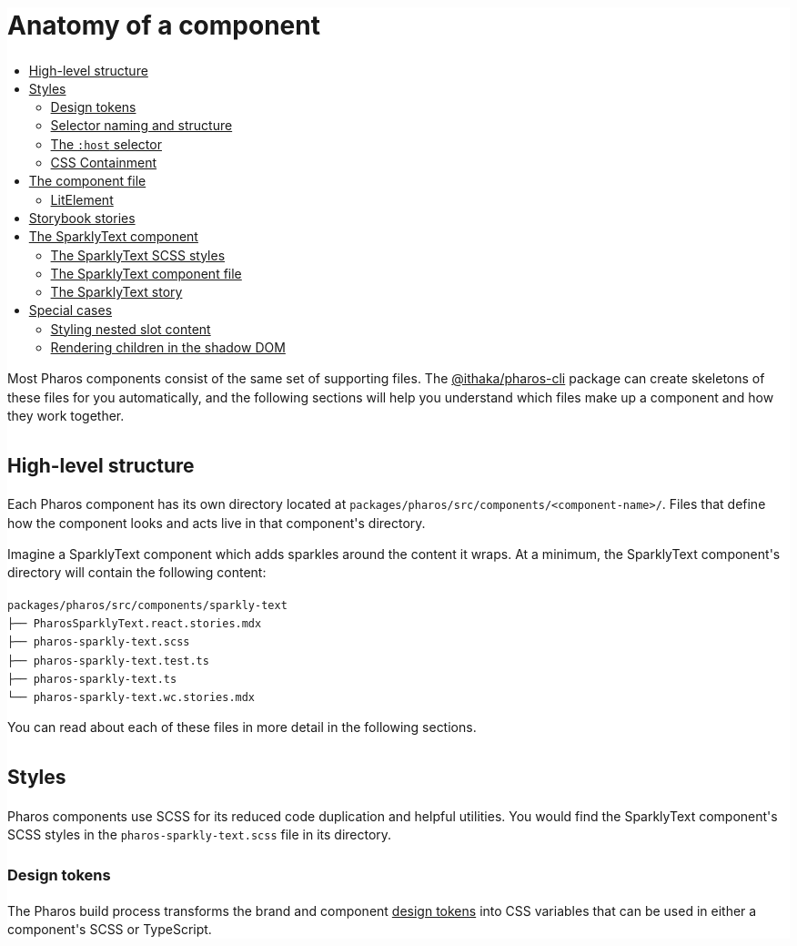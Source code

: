 # Anatomy of a component



- [High-level structure](#high-level-structure)
- [Styles](#styles)
  * [Design tokens](#design-tokens)
  * [Selector naming and structure](#selector-naming-and-structure)
  * [The `:host` selector](#the-host-selector)
  * [CSS Containment](#css-containment)
- [The component file](#the-component-file)
  * [LitElement](#litelement)
- [Storybook stories](#storybook-stories)
- [The SparklyText component](#the-sparklytext-component)
  * [The SparklyText SCSS styles](#the-sparklytext-scss-styles)
  * [The SparklyText component file](#the-sparklytext-component-file)
  * [The SparklyText story](#the-sparklytext-story)
- [Special cases](#special-cases)
  * [Styling nested slot content](#styling-nested-slot-content)
  * [Rendering children in the shadow DOM](#rendering-children-in-the-shadow-dom)



Most Pharos components consist of the same set of supporting files. The [@ithaka/pharos-cli](../../packages/pharos-cli) package can create skeletons of these files for you automatically, and the following sections will help you understand which files make up a component and how they work together.

## High-level structure

Each Pharos component has its own directory located at `packages/pharos/src/components/<component-name>/`. Files that define how the component looks and acts live in that component's directory.

Imagine a SparklyText component which adds sparkles around the content it wraps. At a minimum, the SparklyText component's directory will contain the following content:

```
packages/pharos/src/components/sparkly-text
├── PharosSparklyText.react.stories.mdx
├── pharos-sparkly-text.scss
├── pharos-sparkly-text.test.ts
├── pharos-sparkly-text.ts
└── pharos-sparkly-text.wc.stories.mdx
```

You can read about each of these files in more detail in the following sections.

## Styles

Pharos components use SCSS for its reduced code duplication and helpful utilities. You would find the SparklyText component's SCSS styles in the `pharos-sparkly-text.scss` file in its directory.

### Design tokens

The Pharos build process transforms the brand and component [design tokens](./design-tokens.md) into CSS variables that can be used in either a component's SCSS or TypeScript.
